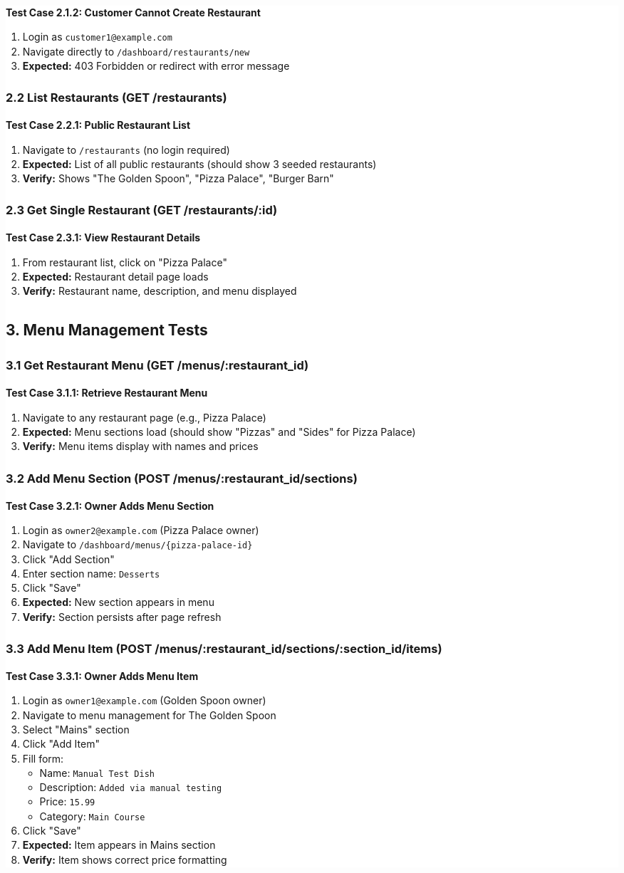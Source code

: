 **Test Case 2.1.2: Customer Cannot Create Restaurant**
1. Login as `customer1@example.com`
2. Navigate directly to `/dashboard/restaurants/new`
3. **Expected:** 403 Forbidden or redirect with error message

### 2.2 List Restaurants (GET /restaurants)

**Test Case 2.2.1: Public Restaurant List**
1. Navigate to `/restaurants` (no login required)
2. **Expected:** List of all public restaurants (should show 3 seeded restaurants)
3. **Verify:** Shows "The Golden Spoon", "Pizza Palace", "Burger Barn"

### 2.3 Get Single Restaurant (GET /restaurants/:id)

**Test Case 2.3.1: View Restaurant Details**
1. From restaurant list, click on "Pizza Palace"
2. **Expected:** Restaurant detail page loads
3. **Verify:** Restaurant name, description, and menu displayed

## 3. Menu Management Tests

### 3.1 Get Restaurant Menu (GET /menus/:restaurant_id)

**Test Case 3.1.1: Retrieve Restaurant Menu**
1. Navigate to any restaurant page (e.g., Pizza Palace)
2. **Expected:** Menu sections load (should show "Pizzas" and "Sides" for Pizza Palace)
3. **Verify:** Menu items display with names and prices

### 3.2 Add Menu Section (POST /menus/:restaurant_id/sections)

**Test Case 3.2.1: Owner Adds Menu Section**
1. Login as `owner2@example.com` (Pizza Palace owner)
2. Navigate to `/dashboard/menus/{pizza-palace-id}`
3. Click "Add Section"
4. Enter section name: `Desserts`
5. Click "Save"
6. **Expected:** New section appears in menu
7. **Verify:** Section persists after page refresh

### 3.3 Add Menu Item (POST /menus/:restaurant_id/sections/:section_id/items)

**Test Case 3.3.1: Owner Adds Menu Item**
1. Login as `owner1@example.com` (Golden Spoon owner)
2. Navigate to menu management for The Golden Spoon
3. Select "Mains" section
4. Click "Add Item"
5. Fill form:
   - Name: `Manual Test Dish`
   - Description: `Added via manual testing`
   - Price: `15.99`
   - Category: `Main Course`
6. Click "Save"
7. **Expected:** Item appears in Mains section
8. **Verify:** Item shows correct price formatting
